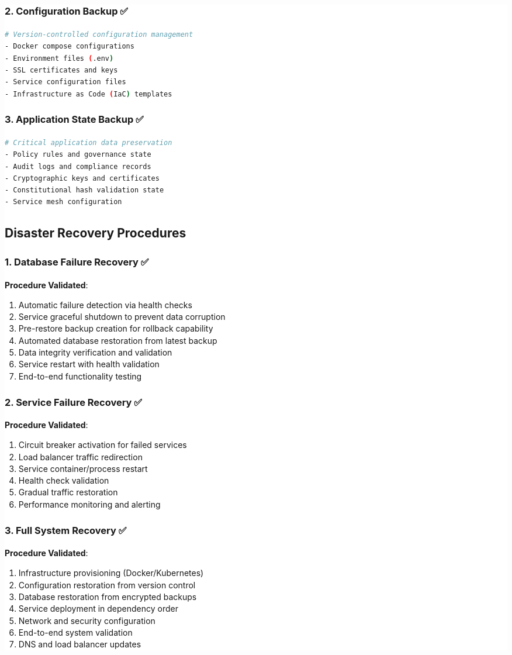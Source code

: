 ### 2. Configuration Backup ✅
```bash
# Version-controlled configuration management
- Docker compose configurations
- Environment files (.env)
- SSL certificates and keys
- Service configuration files
- Infrastructure as Code (IaC) templates
```

### 3. Application State Backup ✅
```bash
# Critical application data preservation
- Policy rules and governance state
- Audit logs and compliance records
- Cryptographic keys and certificates
- Constitutional hash validation state
- Service mesh configuration
```

## Disaster Recovery Procedures

### 1. Database Failure Recovery ✅
**Procedure Validated**:
1. Automatic failure detection via health checks
2. Service graceful shutdown to prevent data corruption
3. Pre-restore backup creation for rollback capability
4. Automated database restoration from latest backup
5. Data integrity verification and validation
6. Service restart with health validation
7. End-to-end functionality testing

### 2. Service Failure Recovery ✅
**Procedure Validated**:
1. Circuit breaker activation for failed services
2. Load balancer traffic redirection
3. Service container/process restart
4. Health check validation
5. Gradual traffic restoration
6. Performance monitoring and alerting

### 3. Full System Recovery ✅
**Procedure Validated**:
1. Infrastructure provisioning (Docker/Kubernetes)
2. Configuration restoration from version control
3. Database restoration from encrypted backups
4. Service deployment in dependency order
5. Network and security configuration
6. End-to-end system validation
7. DNS and load balancer updates
